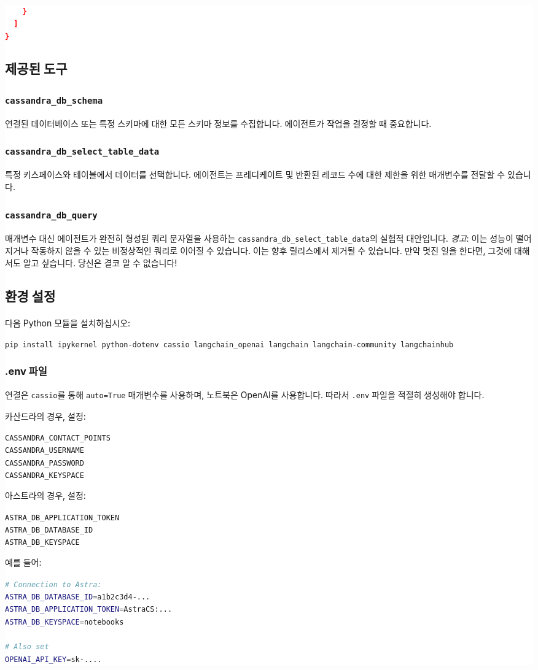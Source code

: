 ```json
    }
  ]
}
```


## 제공된 도구

### `cassandra_db_schema`
연결된 데이터베이스 또는 특정 스키마에 대한 모든 스키마 정보를 수집합니다. 에이전트가 작업을 결정할 때 중요합니다.

### `cassandra_db_select_table_data`
특정 키스페이스와 테이블에서 데이터를 선택합니다. 에이전트는 프레디케이트 및 반환된 레코드 수에 대한 제한을 위한 매개변수를 전달할 수 있습니다.

### `cassandra_db_query`
매개변수 대신 에이전트가 완전히 형성된 쿼리 문자열을 사용하는 `cassandra_db_select_table_data`의 실험적 대안입니다. *경고*: 이는 성능이 떨어지거나 작동하지 않을 수 있는 비정상적인 쿼리로 이어질 수 있습니다. 이는 향후 릴리스에서 제거될 수 있습니다. 만약 멋진 일을 한다면, 그것에 대해서도 알고 싶습니다. 당신은 결코 알 수 없습니다!

## 환경 설정

다음 Python 모듈을 설치하십시오:

```bash
pip install ipykernel python-dotenv cassio langchain_openai langchain langchain-community langchainhub
```


### .env 파일
연결은 `cassio`를 통해 `auto=True` 매개변수를 사용하며, 노트북은 OpenAI를 사용합니다. 따라서 `.env` 파일을 적절히 생성해야 합니다.

카산드라의 경우, 설정:
```bash
CASSANDRA_CONTACT_POINTS
CASSANDRA_USERNAME
CASSANDRA_PASSWORD
CASSANDRA_KEYSPACE
```


아스트라의 경우, 설정:
```bash
ASTRA_DB_APPLICATION_TOKEN
ASTRA_DB_DATABASE_ID
ASTRA_DB_KEYSPACE
```


예를 들어:

```bash
# Connection to Astra:
ASTRA_DB_DATABASE_ID=a1b2c3d4-...
ASTRA_DB_APPLICATION_TOKEN=AstraCS:...
ASTRA_DB_KEYSPACE=notebooks

# Also set 
OPENAI_API_KEY=sk-....
```

